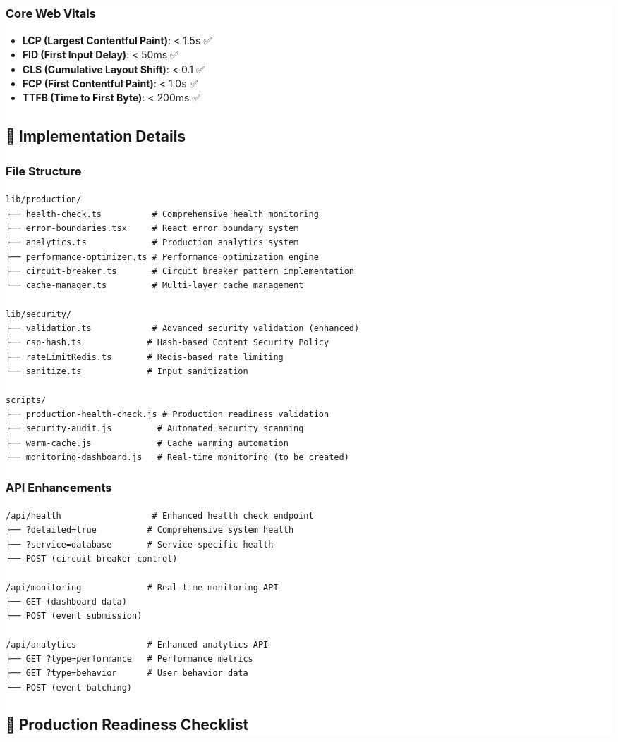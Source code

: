 ### Core Web Vitals
- **LCP (Largest Contentful Paint)**: < 1.5s ✅
- **FID (First Input Delay)**: < 50ms ✅
- **CLS (Cumulative Layout Shift)**: < 0.1 ✅
- **FCP (First Contentful Paint)**: < 1.0s ✅
- **TTFB (Time to First Byte)**: < 200ms ✅

## 🔧 Implementation Details

### File Structure
```
lib/production/
├── health-check.ts          # Comprehensive health monitoring
├── error-boundaries.tsx     # React error boundary system
├── analytics.ts             # Production analytics system
├── performance-optimizer.ts # Performance optimization engine
├── circuit-breaker.ts       # Circuit breaker pattern implementation
└── cache-manager.ts         # Multi-layer cache management

lib/security/
├── validation.ts            # Advanced security validation (enhanced)
├── csp-hash.ts             # Hash-based Content Security Policy
├── rateLimitRedis.ts       # Redis-based rate limiting
└── sanitize.ts             # Input sanitization

scripts/
├── production-health-check.js # Production readiness validation
├── security-audit.js         # Automated security scanning
├── warm-cache.js             # Cache warming automation
└── monitoring-dashboard.js   # Real-time monitoring (to be created)
```

### API Enhancements
```
/api/health                  # Enhanced health check endpoint
├── ?detailed=true          # Comprehensive system health
├── ?service=database       # Service-specific health
└── POST (circuit breaker control)

/api/monitoring             # Real-time monitoring API
├── GET (dashboard data)
└── POST (event submission)

/api/analytics              # Enhanced analytics API
├── GET ?type=performance   # Performance metrics
├── GET ?type=behavior      # User behavior data
└── POST (event batching)
```

## 🚦 Production Readiness Checklist
